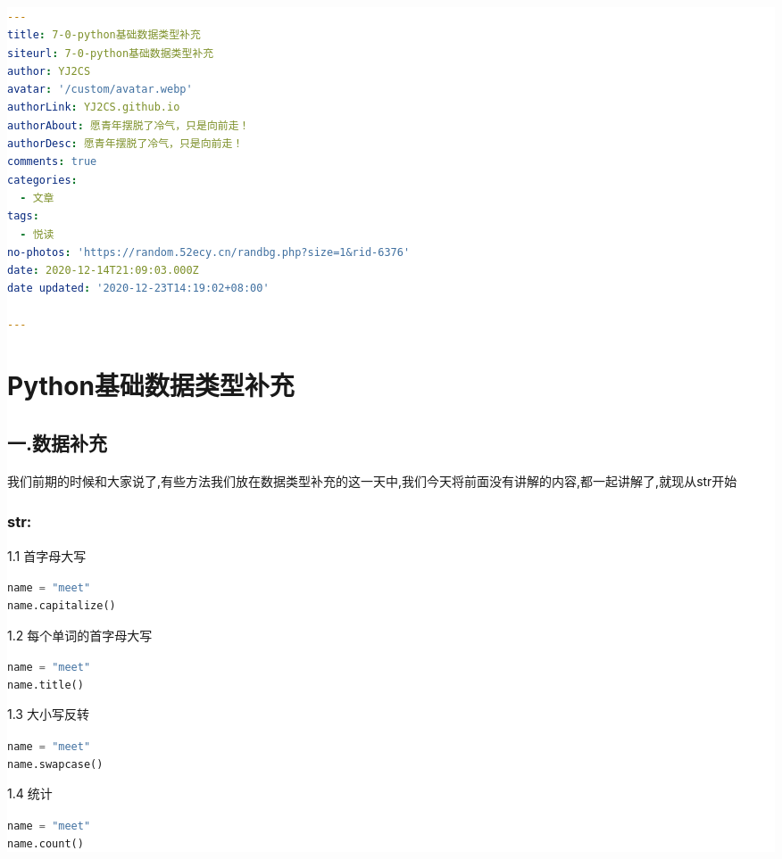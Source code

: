 ```yaml
---
title: 7-0-python基础数据类型补充
siteurl: 7-0-python基础数据类型补充
author: YJ2CS
avatar: '/custom/avatar.webp'
authorLink: YJ2CS.github.io
authorAbout: 愿青年摆脱了冷气，只是向前走！
authorDesc: 愿青年摆脱了冷气，只是向前走！
comments: true
categories:
  - 文章
tags:
  - 悦读
no-photos: 'https://random.52ecy.cn/randbg.php?size=1&rid-6376'
date: 2020-12-14T21:09:03.000Z
date updated: '2020-12-23T14:19:02+08:00'

---
```


# Python基础数据类型补充

## 一.数据补充

我们前期的时候和大家说了,有些方法我们放在数据类型补充的这一天中,我们今天将前面没有讲解的内容,都一起讲解了,就现从str开始

### str:

1.1 首字母大写

```python
name = "meet"
name.capitalize()
```

1.2 每个单词的首字母大写

```python
name = "meet"
name.title()
```

1.3 大小写反转

```python
name = "meet"
name.swapcase()
```

1.4 统计

```python
name = "meet"
name.count()
```
